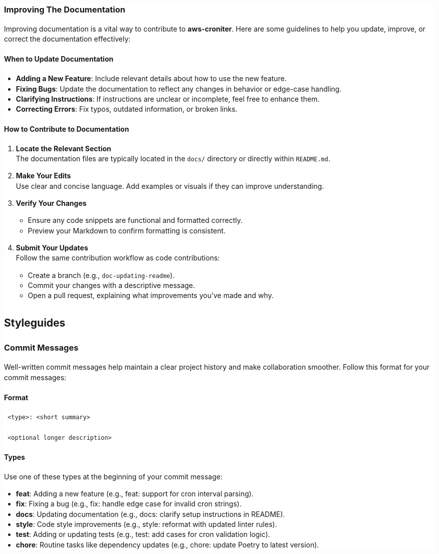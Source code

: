 ### Improving The Documentation

Improving documentation is a vital way to contribute to **aws-croniter**. Here are some guidelines to help you update,
improve, or correct the documentation effectively:

#### When to Update Documentation

- **Adding a New Feature**: Include relevant details about how to use the new feature.
- **Fixing Bugs**: Update the documentation to reflect any changes in behavior or edge-case handling.
- **Clarifying Instructions**: If instructions are unclear or incomplete, feel free to enhance them.
- **Correcting Errors**: Fix typos, outdated information, or broken links.

#### How to Contribute to Documentation

1. **Locate the Relevant Section**  
   The documentation files are typically located in the `docs/` directory or directly within `README.md`.

2. **Make Your Edits**  
   Use clear and concise language. Add examples or visuals if they can improve understanding.

3. **Verify Your Changes**
    - Ensure any code snippets are functional and formatted correctly.
    - Preview your Markdown to confirm formatting is consistent.

4. **Submit Your Updates**  
   Follow the same contribution workflow as code contributions:
    - Create a branch (e.g., `doc-updating-readme`).
    - Commit your changes with a descriptive message.
    - Open a pull request, explaining what improvements you’ve made and why.

## Styleguides

### Commit Messages

Well-written commit messages help maintain a clear project history and make collaboration smoother. Follow this format
for your commit messages:

#### Format

```
 <type>: <short summary>

 <optional longer description>
 ```

#### Types

Use one of these types at the beginning of your commit message:

- **feat**: Adding a new feature (e.g., feat: support for cron interval parsing).
- **fix**: Fixing a bug (e.g., fix: handle edge case for invalid cron strings).
- **docs**: Updating documentation (e.g., docs: clarify setup instructions in README).
- **style**: Code style improvements (e.g., style: reformat with updated linter rules).
- **test**: Adding or updating tests (e.g., test: add cases for cron validation logic).
- **chore**: Routine tasks like dependency updates (e.g., chore: update Poetry to latest version).
